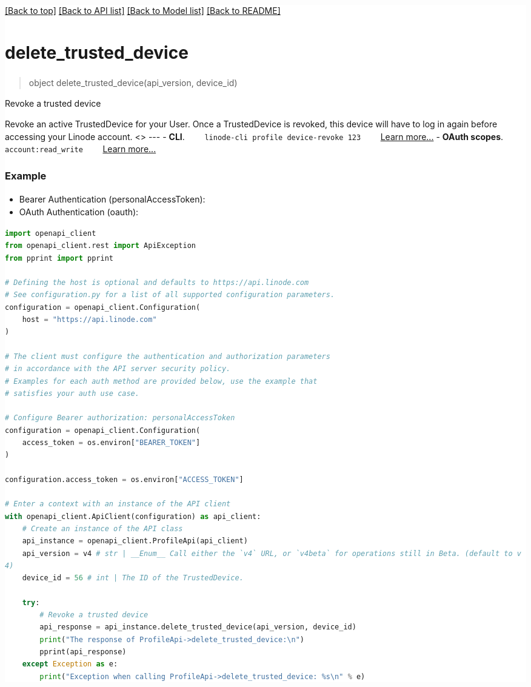 [[Back to top]](#) [[Back to API list]](../README.md#documentation-for-api-endpoints) [[Back to Model list]](../README.md#documentation-for-models) [[Back to README]](../README.md)

# **delete_trusted_device**
> object delete_trusted_device(api_version, device_id)

Revoke a trusted device

Revoke an active TrustedDevice for your User.  Once a TrustedDevice is revoked, this device will have to log in again before accessing your Linode account.   <<LB>>  ---   - __CLI__.      ```     linode-cli profile device-revoke 123     ```      [Learn more...](https://www.linode.com/docs/products/tools/cli/get-started/)  - __OAuth scopes__.      ```     account:read_write     ```      [Learn more...](https://techdocs.akamai.com/linode-api/reference/get-started#oauth)

### Example

* Bearer Authentication (personalAccessToken):
* OAuth Authentication (oauth):

```python
import openapi_client
from openapi_client.rest import ApiException
from pprint import pprint

# Defining the host is optional and defaults to https://api.linode.com
# See configuration.py for a list of all supported configuration parameters.
configuration = openapi_client.Configuration(
    host = "https://api.linode.com"
)

# The client must configure the authentication and authorization parameters
# in accordance with the API server security policy.
# Examples for each auth method are provided below, use the example that
# satisfies your auth use case.

# Configure Bearer authorization: personalAccessToken
configuration = openapi_client.Configuration(
    access_token = os.environ["BEARER_TOKEN"]
)

configuration.access_token = os.environ["ACCESS_TOKEN"]

# Enter a context with an instance of the API client
with openapi_client.ApiClient(configuration) as api_client:
    # Create an instance of the API class
    api_instance = openapi_client.ProfileApi(api_client)
    api_version = v4 # str | __Enum__ Call either the `v4` URL, or `v4beta` for operations still in Beta. (default to v4)
    device_id = 56 # int | The ID of the TrustedDevice.

    try:
        # Revoke a trusted device
        api_response = api_instance.delete_trusted_device(api_version, device_id)
        print("The response of ProfileApi->delete_trusted_device:\n")
        pprint(api_response)
    except Exception as e:
        print("Exception when calling ProfileApi->delete_trusted_device: %s\n" % e)
```
